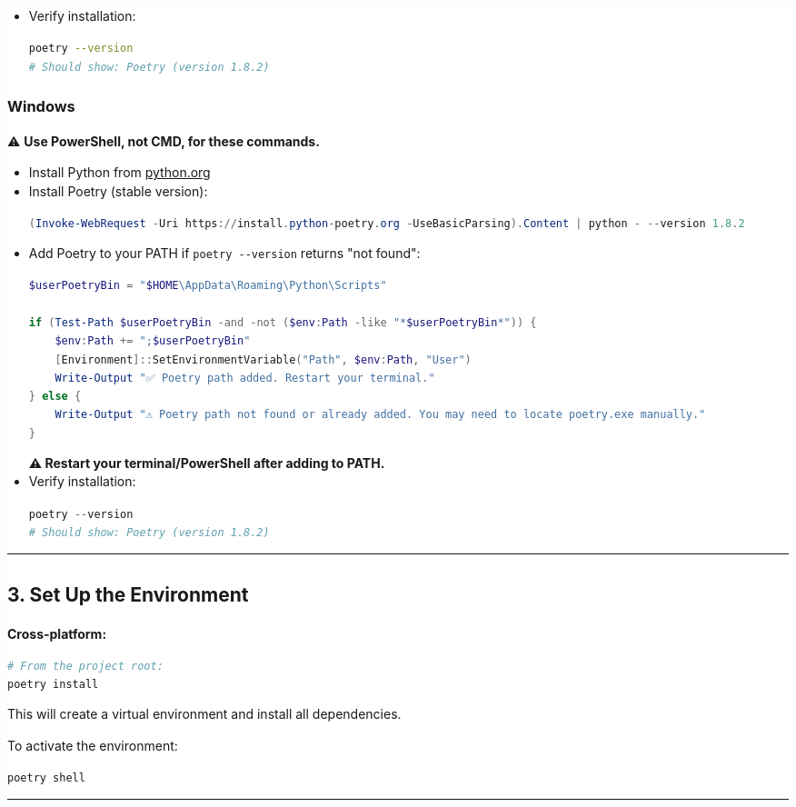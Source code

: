   ```bash
  ```
- Verify installation:
  ```bash
  poetry --version
  # Should show: Poetry (version 1.8.2)
  ```

### Windows
⚠️ **Use PowerShell, not CMD, for these commands.**

- Install Python from [python.org](https://www.python.org/downloads/)
- Install Poetry (stable version):
  ```powershell
  (Invoke-WebRequest -Uri https://install.python-poetry.org -UseBasicParsing).Content | python - --version 1.8.2
  ```
- Add Poetry to your PATH if `poetry --version` returns "not found":
  ```powershell
  $userPoetryBin = "$HOME\AppData\Roaming\Python\Scripts"
  
  if (Test-Path $userPoetryBin -and -not ($env:Path -like "*$userPoetryBin*")) {
      $env:Path += ";$userPoetryBin"
      [Environment]::SetEnvironmentVariable("Path", $env:Path, "User")
      Write-Output "✅ Poetry path added. Restart your terminal."
  } else {
      Write-Output "⚠️ Poetry path not found or already added. You may need to locate poetry.exe manually."
  }
  ```
  **⚠️ Restart your terminal/PowerShell after adding to PATH.**
- Verify installation:
  ```powershell
  poetry --version
  # Should show: Poetry (version 1.8.2)
  ```

---

## 3. Set Up the Environment

**Cross-platform:**
```bash
# From the project root:
poetry install
```

This will create a virtual environment and install all dependencies.

To activate the environment:
```bash
poetry shell
```

---
